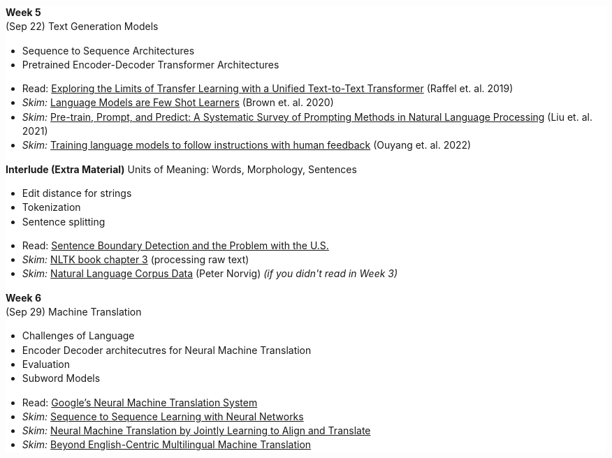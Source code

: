 <tr>
  <td><strong>Week&nbsp;5</strong><br>(Sep&nbsp;22)</td>
  <td>Text Generation Models</td>
  <td><ul>
    <li>Sequence to Sequence Architectures
    <li>Pretrained Encoder-Decoder Transformer Architectures
  </ul></td>
  <td><ul>
  <li>Read: <a href="https://arxiv.org/pdf/1910.10683.pdf" target="_blank">Exploring the Limits of Transfer Learning with a Unified Text-to-Text Transformer</a> (Raffel et. al. 2019)
  <li><em>Skim:</em> <a href="https://arxiv.org/pdf/2005.14165.pdf" target="_blank">Language Models are Few Shot Learners</a> (Brown et. al. 2020)
  <li><em>Skim:</em> <a href="https://arxiv.org/pdf/2107.13586.pdf" target="_blank">Pre-train, Prompt, and Predict: A Systematic Survey of Prompting Methods in Natural Language Processing</a> (Liu et. al. 2021)
  <li><em>Skim:</em> <a href="https://arxiv.org/pdf/2203.02155.pdf" target="_blank">Training language models to follow instructions with human feedback</a> (Ouyang et. al. 2022)
  </ul>
  </td>
</tr>

<tr>
  <td><strong>Interlude (Extra Material)</strong></td>
  <td>Units of Meaning: Words, Morphology, Sentences</td>
  <td><ul>
  <li>Edit distance for strings
  <li>Tokenization
  <li>Sentence splitting
  </ul></td>
  <td><ul>
  <li>Read: <a href="https://aclanthology.org/N09-2061.pdf" target="_blank">Sentence Boundary Detection and the Problem with the U.S.</a>
  <li><em>Skim:</em> <a href="http://www.nltk.org/book/ch03.html" target="_blank">NLTK book chapter 3</a> (processing raw text)
  <li><em>Skim:</em> <a href="http://norvig.com/ngrams/ch14.pdf" target="_blank">Natural Language Corpus Data</a> (Peter Norvig) <em>(if you didn't read in Week 3)</em>
  <p>
  </ul></td>
</tr>

<tr>
  <td><strong>Week&nbsp;6</strong><br>(Sep&nbsp;29)</td>
  <td>Machine Translation</td>
  <td><ul>
  <li>Challenges of Language
  <li>Encoder Decoder architecutres for Neural Machine Translation
  <li>Evaluation
  <li>Subword Models
  </ul></td>
  <td><ul>
  <li>Read: <a href="https://arxiv.org/abs/1609.08144" target="_blank">Google’s Neural Machine Translation System</a>
  <li><em>Skim:</em> <a href="http://papers.nips.cc/paper/5346-sequence-to-sequence-learning-with-neural-networks.pdf" target="_blank">Sequence to Sequence Learning with Neural Networks</a>
  <li><em>Skim:</em> <a href="https://arxiv.org/pdf/1409.0473.pdf" target="_blank">Neural Machine Translation by Jointly Learning to Align and Translate</a>
  <li><em>Skim:</em> <a href="https://arxiv.org/abs/2010.11125" target="_blank">Beyond English-Centric Multilingual Machine Translation</a>
  </ul>
  <p>
  </td>
</tr>
